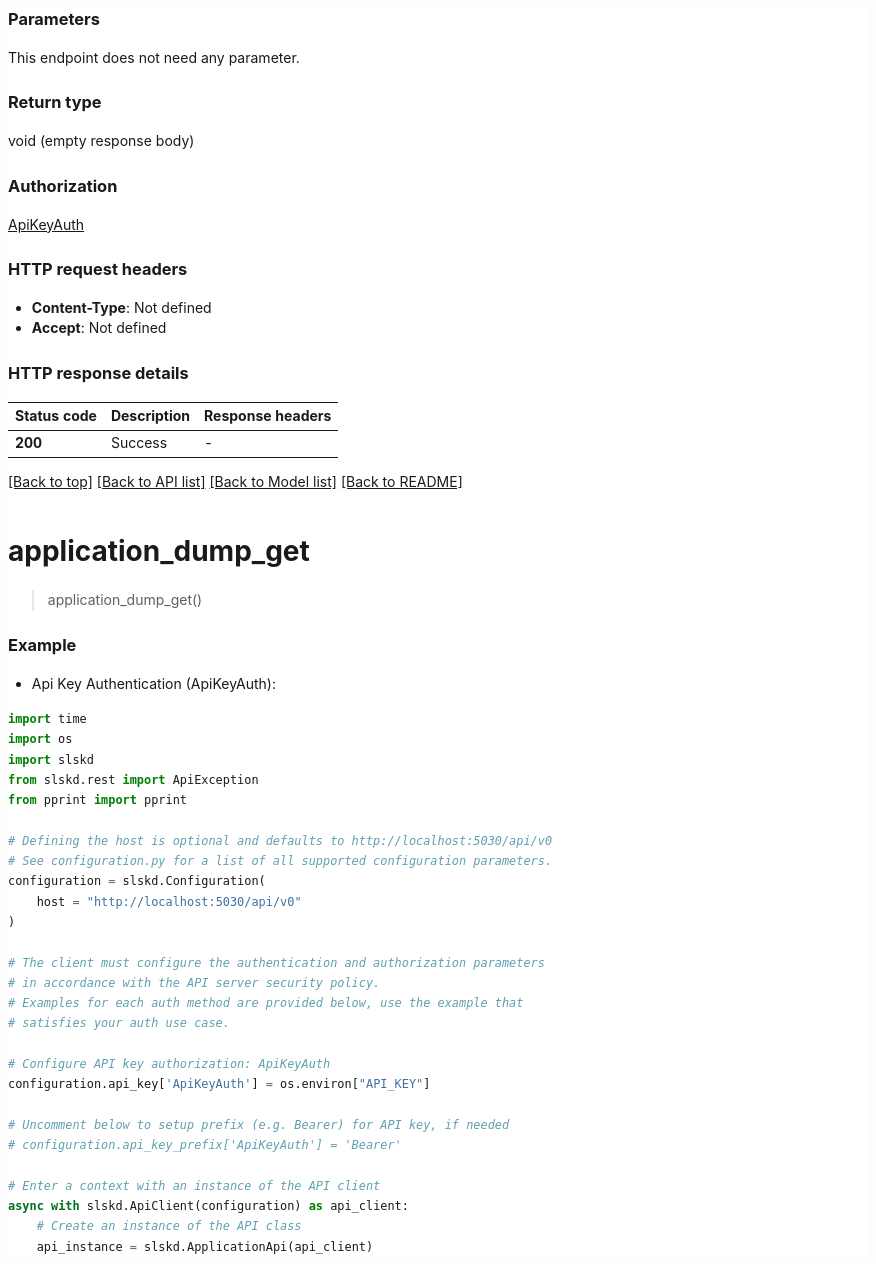 ```python
```


### Parameters
This endpoint does not need any parameter.

### Return type

void (empty response body)

### Authorization

[ApiKeyAuth](../README.md#ApiKeyAuth)

### HTTP request headers

 - **Content-Type**: Not defined
 - **Accept**: Not defined

### HTTP response details
| Status code | Description | Response headers |
|-------------|-------------|------------------|
**200** | Success |  -  |

[[Back to top]](#) [[Back to API list]](../README.md#documentation-for-api-endpoints) [[Back to Model list]](../README.md#documentation-for-models) [[Back to README]](../README.md)

# **application_dump_get**
> application_dump_get()



### Example

* Api Key Authentication (ApiKeyAuth):
```python
import time
import os
import slskd
from slskd.rest import ApiException
from pprint import pprint

# Defining the host is optional and defaults to http://localhost:5030/api/v0
# See configuration.py for a list of all supported configuration parameters.
configuration = slskd.Configuration(
    host = "http://localhost:5030/api/v0"
)

# The client must configure the authentication and authorization parameters
# in accordance with the API server security policy.
# Examples for each auth method are provided below, use the example that
# satisfies your auth use case.

# Configure API key authorization: ApiKeyAuth
configuration.api_key['ApiKeyAuth'] = os.environ["API_KEY"]

# Uncomment below to setup prefix (e.g. Bearer) for API key, if needed
# configuration.api_key_prefix['ApiKeyAuth'] = 'Bearer'

# Enter a context with an instance of the API client
async with slskd.ApiClient(configuration) as api_client:
    # Create an instance of the API class
    api_instance = slskd.ApplicationApi(api_client)

```